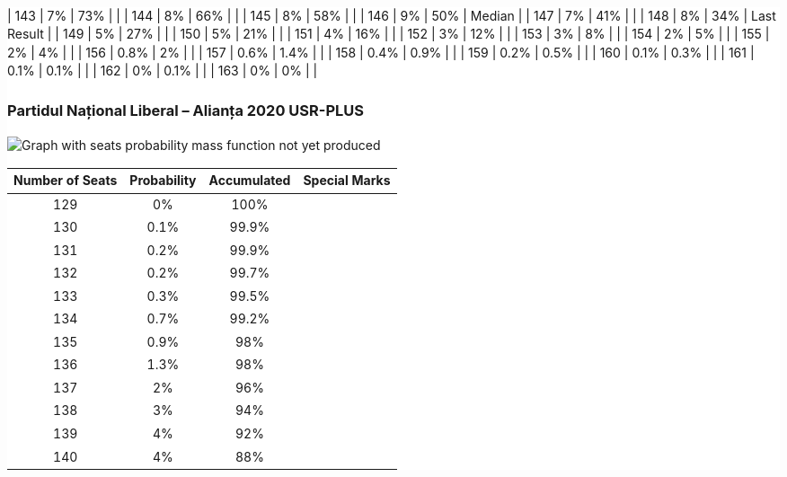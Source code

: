 | 143 | 7% | 73% |  |
| 144 | 8% | 66% |  |
| 145 | 8% | 58% |  |
| 146 | 9% | 50% | Median |
| 147 | 7% | 41% |  |
| 148 | 8% | 34% | Last Result |
| 149 | 5% | 27% |  |
| 150 | 5% | 21% |  |
| 151 | 4% | 16% |  |
| 152 | 3% | 12% |  |
| 153 | 3% | 8% |  |
| 154 | 2% | 5% |  |
| 155 | 2% | 4% |  |
| 156 | 0.8% | 2% |  |
| 157 | 0.6% | 1.4% |  |
| 158 | 0.4% | 0.9% |  |
| 159 | 0.2% | 0.5% |  |
| 160 | 0.1% | 0.3% |  |
| 161 | 0.1% | 0.1% |  |
| 162 | 0% | 0.1% |  |
| 163 | 0% | 0% |  |

### Partidul Național Liberal – Alianța 2020 USR-PLUS

![Graph with seats probability mass function not yet produced](2021-02-26-CURS-coalitions-seats-pmf-pnl–a2020.png "Seats Probability Mass Function")

| Number of Seats | Probability | Accumulated | Special Marks |
|:---------------:|:-----------:|:-----------:|:-------------:|
| 129 | 0% | 100% |  |
| 130 | 0.1% | 99.9% |  |
| 131 | 0.2% | 99.9% |  |
| 132 | 0.2% | 99.7% |  |
| 133 | 0.3% | 99.5% |  |
| 134 | 0.7% | 99.2% |  |
| 135 | 0.9% | 98% |  |
| 136 | 1.3% | 98% |  |
| 137 | 2% | 96% |  |
| 138 | 3% | 94% |  |
| 139 | 4% | 92% |  |
| 140 | 4% | 88% |  |